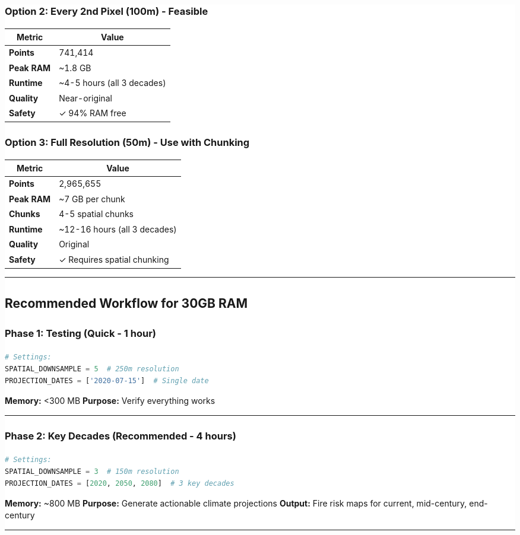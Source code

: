 ### Option 2: Every 2nd Pixel (100m) - Feasible

| Metric | Value |
|--------|-------|
| **Points** | 741,414 |
| **Peak RAM** | ~1.8 GB |
| **Runtime** | ~4-5 hours (all 3 decades) |
| **Quality** | Near-original |
| **Safety** | ✓ 94% RAM free |

### Option 3: Full Resolution (50m) - Use with Chunking

| Metric | Value |
|--------|-------|
| **Points** | 2,965,655 |
| **Peak RAM** | ~7 GB per chunk |
| **Chunks** | 4-5 spatial chunks |
| **Runtime** | ~12-16 hours (all 3 decades) |
| **Quality** | Original |
| **Safety** | ✓ Requires spatial chunking |

---

## Recommended Workflow for 30GB RAM

### Phase 1: Testing (Quick - 1 hour)
```python
# Settings:
SPATIAL_DOWNSAMPLE = 5  # 250m resolution
PROJECTION_DATES = ['2020-07-15']  # Single date
```

**Memory:** <300 MB
**Purpose:** Verify everything works

---

### Phase 2: Key Decades (Recommended - 4 hours)
```python
# Settings:
SPATIAL_DOWNSAMPLE = 3  # 150m resolution
PROJECTION_DATES = [2020, 2050, 2080]  # 3 key decades
```

**Memory:** ~800 MB
**Purpose:** Generate actionable climate projections
**Output:** Fire risk maps for current, mid-century, end-century

---